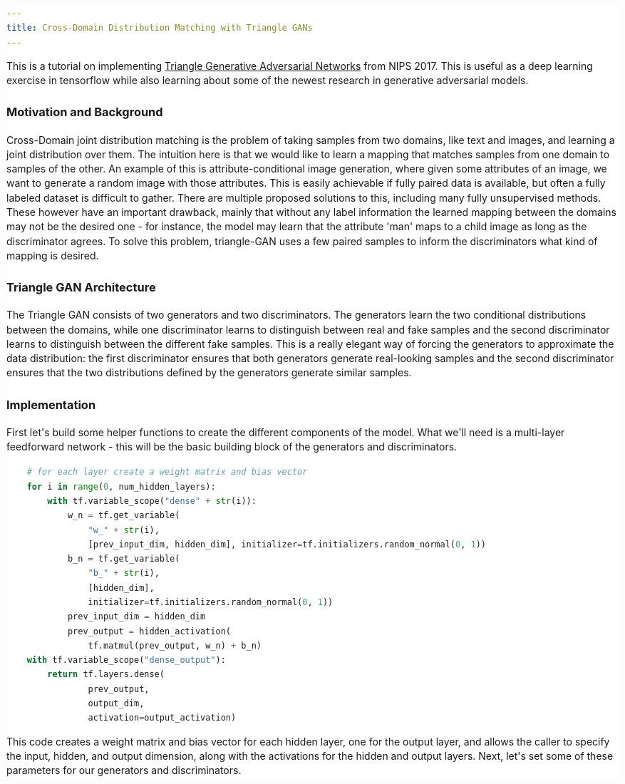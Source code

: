 ```yaml
---
title: Cross-Domain Distribution Matching with Triangle GANs
---
```


This is a tutorial on implementing [Triangle Generative Adversarial Networks](https://papers.nips.cc/paper/7109-triangle-generative-adversarial-networks) from NIPS 2017. This is useful as a deep learning exercise in tensorflow while also learning about some of the newest research in generative adversarial models.

### Motivation and Background
Cross-Domain joint distribution matching is the problem of taking samples from two domains, like text and images, and learning a joint distribution over them.  The intuition here is that we would like to learn a mapping that matches samples from one domain to samples of the other. An example of this is attribute-conditional image generation, where given some attributes of an image, we want to generate a random image with those attributes. This is easily achievable if fully paired data is available, but often a fully labeled dataset is difficult to gather. There are multiple proposed solutions to this, including many fully unsupervised methods. These however have an important drawback, mainly that without any label information the learned mapping between the domains may not be the desired one - for instance, the model may learn that the attribute 'man' maps to a child image as long as the discriminator agrees. To solve this problem, triangle-GAN uses a few paired samples to inform the discriminators what kind of mapping is desired. 

### Triangle GAN Architecture
The Triangle GAN consists of two generators and two discriminators. The generators learn the two conditional distributions between the domains, while one discriminator learns to distinguish between real and fake samples and the second discriminator learns to distinguish between the different fake samples. This is a really elegant way of forcing the generators to approximate the data distribution: the first discriminator ensures that both generators generate real-looking samples and the second discriminator ensures that the two distributions defined by the generators generate similar samples.

### Implementation
First let's build some helper functions to create the different components of the model. What we'll need is a multi-layer feedforward network - this will be the basic building block of the generators and discriminators.
```python
    # for each layer create a weight matrix and bias vector
    for i in range(0, num_hidden_layers):
        with tf.variable_scope("dense" + str(i)):
            w_n = tf.get_variable(
                "w_" + str(i), 
                [prev_input_dim, hidden_dim], initializer=tf.initializers.random_normal(0, 1))
            b_n = tf.get_variable(
                "b_" + str(i), 
                [hidden_dim], 
                initializer=tf.initializers.random_normal(0, 1))
            prev_input_dim = hidden_dim
            prev_output = hidden_activation(
                tf.matmul(prev_output, w_n) + b_n)
    with tf.variable_scope("dense_output"):
        return tf.layers.dense(
                prev_output, 
                output_dim, 
                activation=output_activation)
```
This code creates a weight matrix and bias vector for each hidden layer, one for the output layer, and allows the caller to specify the input, hidden, and output dimension, along with the activations for the hidden and output layers.  Next, let's set some of these parameters for our generators and discriminators.
